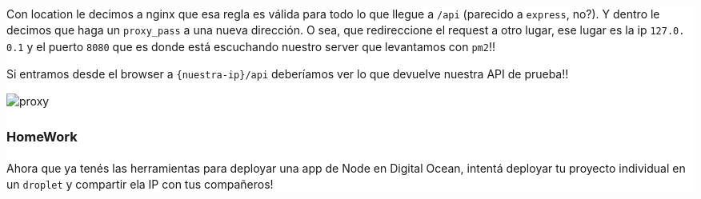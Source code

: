 Con location le decimos a nginx que esa regla es válida para todo lo que llegue a `/api` (parecido a `express`, no?). Y dentro le decimos que haga un `proxy_pass` a una nueva dirección. O sea, que redireccione el request a otro lugar, ese lugar es la ip `127.0.0.1` y el puerto `8080` que es donde está escuchando nuestro server que levantamos con `pm2`!!

Si entramos desde el browser a `{nuestra-ip}/api` deberíamos ver lo que devuelve nuestra API de prueba!!

![proxy](./img/proxy.png)


### HomeWork

Ahora que ya tenés las herramientas para deployar una app de Node en Digital Ocean, intentá deployar tu proyecto individual en un `droplet` y compartir ela IP con tus compañeros!

